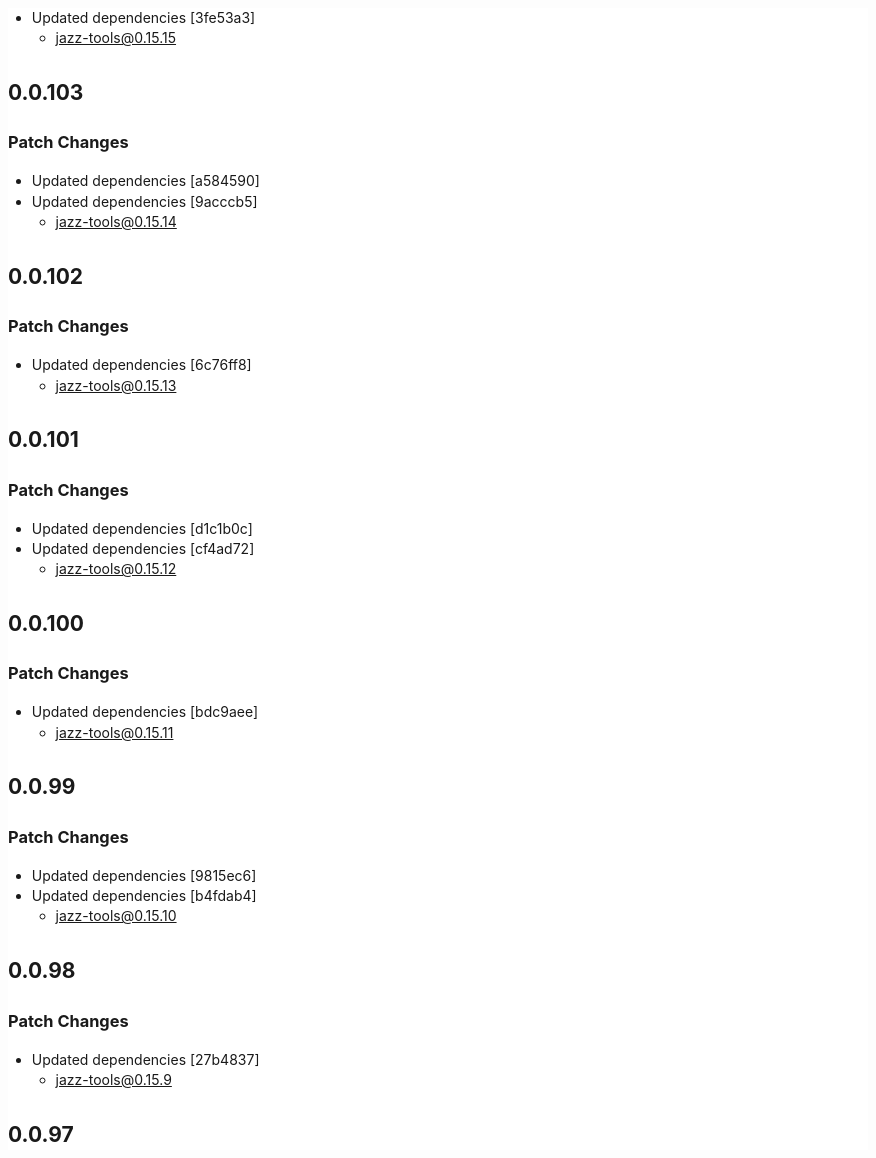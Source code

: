 - Updated dependencies [3fe53a3]
  - jazz-tools@0.15.15

## 0.0.103

### Patch Changes

- Updated dependencies [a584590]
- Updated dependencies [9acccb5]
  - jazz-tools@0.15.14

## 0.0.102

### Patch Changes

- Updated dependencies [6c76ff8]
  - jazz-tools@0.15.13

## 0.0.101

### Patch Changes

- Updated dependencies [d1c1b0c]
- Updated dependencies [cf4ad72]
  - jazz-tools@0.15.12

## 0.0.100

### Patch Changes

- Updated dependencies [bdc9aee]
  - jazz-tools@0.15.11

## 0.0.99

### Patch Changes

- Updated dependencies [9815ec6]
- Updated dependencies [b4fdab4]
  - jazz-tools@0.15.10

## 0.0.98

### Patch Changes

- Updated dependencies [27b4837]
  - jazz-tools@0.15.9

## 0.0.97
